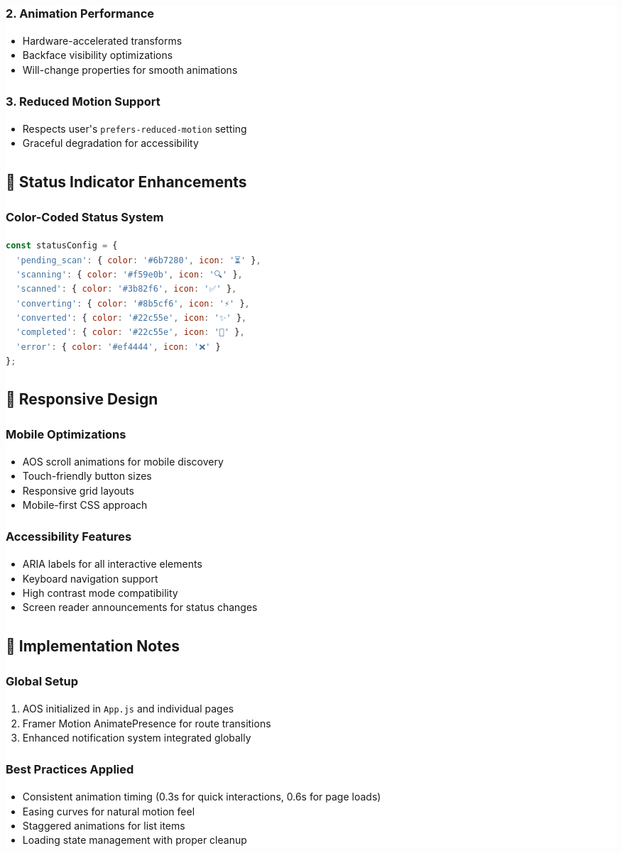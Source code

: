 ### 2. Animation Performance
- Hardware-accelerated transforms
- Backface visibility optimizations
- Will-change properties for smooth animations

### 3. Reduced Motion Support
- Respects user's `prefers-reduced-motion` setting
- Graceful degradation for accessibility

## 🎯 Status Indicator Enhancements

### Color-Coded Status System
```javascript
const statusConfig = {
  'pending_scan': { color: '#6b7280', icon: '⏳' },
  'scanning': { color: '#f59e0b', icon: '🔍' },
  'scanned': { color: '#3b82f6', icon: '✅' },
  'converting': { color: '#8b5cf6', icon: '⚡' },
  'converted': { color: '#22c55e', icon: '✨' },
  'completed': { color: '#22c55e', icon: '🎉' },
  'error': { color: '#ef4444', icon: '❌' }
};
```

## 📱 Responsive Design

### Mobile Optimizations
- AOS scroll animations for mobile discovery
- Touch-friendly button sizes
- Responsive grid layouts
- Mobile-first CSS approach

### Accessibility Features
- ARIA labels for all interactive elements
- Keyboard navigation support
- High contrast mode compatibility
- Screen reader announcements for status changes

## 🔧 Implementation Notes

### Global Setup
1. AOS initialized in `App.js` and individual pages
2. Framer Motion AnimatePresence for route transitions
3. Enhanced notification system integrated globally

### Best Practices Applied
- Consistent animation timing (0.3s for quick interactions, 0.6s for page loads)
- Easing curves for natural motion feel
- Staggered animations for list items
- Loading state management with proper cleanup
